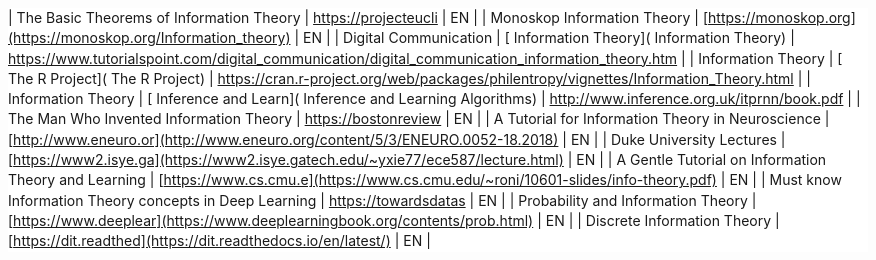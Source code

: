 | The Basic Theorems of Information Theory                  | [https://projecteucli](https://projecteuclid.org/download/pdf_1/euclid.aoms/1177729028)                                                                                                                                                                                                                   | EN                                                                                                |
| Monoskop Information Theory                               | [https://monoskop.org](https://monoskop.org/Information_theory)                                                                                                                                                                                                                                           | EN                                                                                                |
| Digital Communication                                     | [ Information Theory]( Information Theory)                                                                                                                                                                                                                                                                | https://www.tutorialspoint.com/digital_communication/digital_communication_information_theory.htm |
| Information Theory                                        | [ The R Project]( The R Project)                                                                                                                                                                                                                                                                          | https://cran.r-project.org/web/packages/philentropy/vignettes/Information_Theory.html             |
| Information Theory                                        | [ Inference and Learn]( Inference and Learning Algorithms)                                                                                                                                                                                                                                                | http://www.inference.org.uk/itprnn/book.pdf                                                       |
| The Man Who Invented Information Theory                   | [https://bostonreview](https://bostonreview.net/science-nature/tom-rutledge-man-who-invented-information-theory)                                                                                                                                                                                          | EN                                                                                                |
| A Tutorial for Information Theory in Neuroscience         | [http://www.eneuro.or](http://www.eneuro.org/content/5/3/ENEURO.0052-18.2018)                                                                                                                                                                                                                             | EN                                                                                                |
| Duke University Lectures                                  | [https://www2.isye.ga](https://www2.isye.gatech.edu/~yxie77/ece587/lecture.html)                                                                                                                                                                                                                          | EN                                                                                                |
| A Gentle Tutorial on Information Theory and Learning      | [https://www.cs.cmu.e](https://www.cs.cmu.edu/~roni/10601-slides/info-theory.pdf)                                                                                                                                                                                                                         | EN                                                                                                |
| Must know Information Theory concepts in Deep Learning    | [https://towardsdatas](https://towardsdatascience.com/must-know-information-theory-concepts-in-deep-learning-ai-e54a5da9769d)                                                                                                                                                                             | EN                                                                                                |
| Probability and Information Theory                        | [https://www.deeplear](https://www.deeplearningbook.org/contents/prob.html)                                                                                                                                                                                                                               | EN                                                                                                |
| Discrete Information Theory                               | [https://dit.readthed](https://dit.readthedocs.io/en/latest/)                                                                                                                                                                                                                                             | EN                                                                                                |